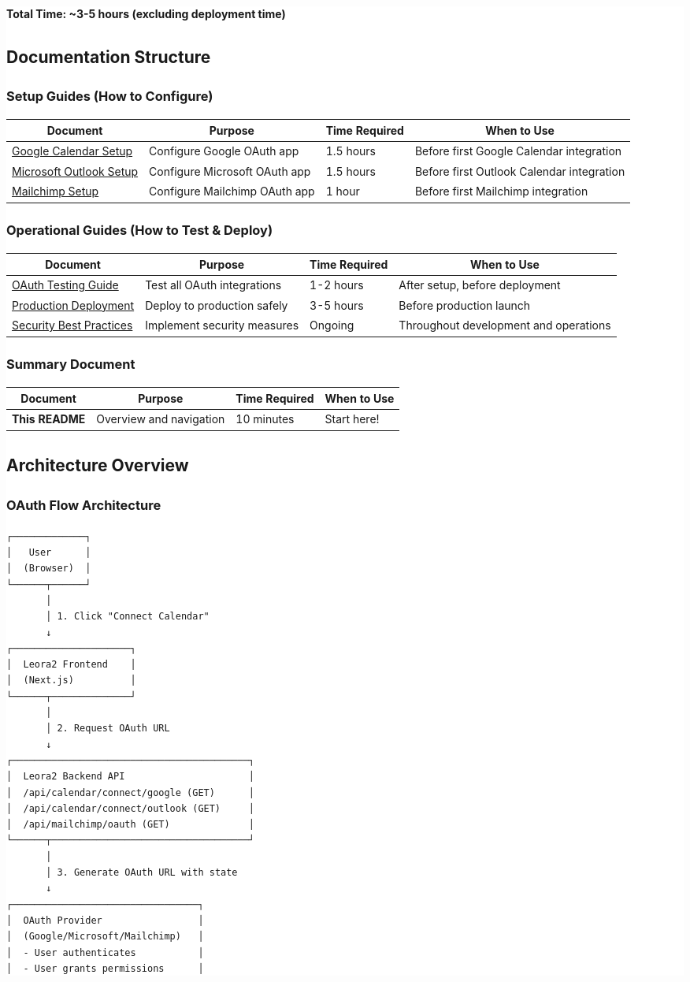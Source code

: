 **Total Time: ~3-5 hours (excluding deployment time)**

## Documentation Structure

### Setup Guides (How to Configure)

| Document | Purpose | Time Required | When to Use |
|----------|---------|---------------|-------------|
| [Google Calendar Setup](./GOOGLE_CALENDAR_SETUP.md) | Configure Google OAuth app | 1.5 hours | Before first Google Calendar integration |
| [Microsoft Outlook Setup](./MICROSOFT_OUTLOOK_SETUP.md) | Configure Microsoft OAuth app | 1.5 hours | Before first Outlook Calendar integration |
| [Mailchimp Setup](./MAILCHIMP_SETUP.md) | Configure Mailchimp OAuth app | 1 hour | Before first Mailchimp integration |

### Operational Guides (How to Test & Deploy)

| Document | Purpose | Time Required | When to Use |
|----------|---------|---------------|-------------|
| [OAuth Testing Guide](./OAUTH_TESTING_GUIDE.md) | Test all OAuth integrations | 1-2 hours | After setup, before deployment |
| [Production Deployment](./PRODUCTION_DEPLOYMENT.md) | Deploy to production safely | 3-5 hours | Before production launch |
| [Security Best Practices](./SECURITY_BEST_PRACTICES.md) | Implement security measures | Ongoing | Throughout development and operations |

### Summary Document

| Document | Purpose | Time Required | When to Use |
|----------|---------|---------------|-------------|
| **This README** | Overview and navigation | 10 minutes | Start here! |

## Architecture Overview

### OAuth Flow Architecture

```
┌─────────────┐
│   User      │
│  (Browser)  │
└──────┬──────┘
       │
       │ 1. Click "Connect Calendar"
       ↓
┌─────────────────────┐
│  Leora2 Frontend    │
│  (Next.js)          │
└──────┬──────────────┘
       │
       │ 2. Request OAuth URL
       ↓
┌──────────────────────────────────────────┐
│  Leora2 Backend API                      │
│  /api/calendar/connect/google (GET)      │
│  /api/calendar/connect/outlook (GET)     │
│  /api/mailchimp/oauth (GET)              │
└──────┬───────────────────────────────────┘
       │
       │ 3. Generate OAuth URL with state
       ↓
┌─────────────────────────────────┐
│  OAuth Provider                 │
│  (Google/Microsoft/Mailchimp)   │
│  - User authenticates           │
│  - User grants permissions      │
```